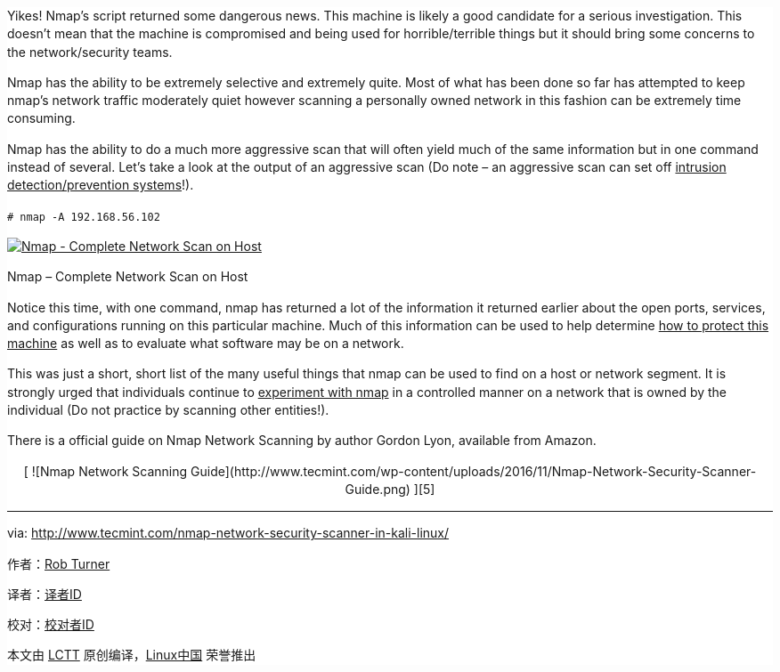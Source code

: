 Yikes! Nmap’s script returned some dangerous news. This machine is likely a good candidate for a serious investigation. This doesn’t mean that the machine is compromised and being used for horrible/terrible things but it should bring some concerns to the network/security teams.

Nmap has the ability to be extremely selective and extremely quite. Most of what has been done so far has attempted to keep nmap’s network traffic moderately quiet however scanning a personally owned network in this fashion can be extremely time consuming.

Nmap has the ability to do a much more aggressive scan that will often yield much of the same information but in one command instead of several. Let’s take a look at the output of an aggressive scan (Do note – an aggressive scan can set off [intrusion detection/prevention systems][9]!).

```
# nmap -A 192.168.56.102

```
[
 ![Nmap - Complete Network Scan on Host](http://www.tecmint.com/wp-content/uploads/2016/11/Nmap-Scan-Network-Host.png) 
][8]

Nmap – Complete Network Scan on Host

Notice this time, with one command, nmap has returned a lot of the information it returned earlier about the open ports, services, and configurations running on this particular machine. Much of this information can be used to help determine [how to protect this machine][7] as well as to evaluate what software may be on a network.

This was just a short, short list of the many useful things that nmap can be used to find on a host or network segment. It is strongly urged that individuals continue to [experiment with nmap][6] in a controlled manner on a network that is owned by the individual (Do not practice by scanning other entities!).

There is a official guide on Nmap Network Scanning by author Gordon Lyon, available from Amazon.

<center style="border: 0px; font-style: inherit; font-variant: inherit; font-weight: inherit; font-stretch: inherit; font-size: inherit; line-height: inherit; font-family: inherit; vertical-align: baseline;">[
 ![Nmap Network Scanning Guide](http://www.tecmint.com/wp-content/uploads/2016/11/Nmap-Network-Security-Scanner-Guide.png) 
][5]</center>

--------------------------------------------------------------------------------

via: http://www.tecmint.com/nmap-network-security-scanner-in-kali-linux/

作者：[Rob Turner][a]

译者：[译者ID](https://github.com/译者ID)

校对：[校对者ID](https://github.com/校对者ID)

本文由 [LCTT](https://github.com/LCTT/TranslateProject) 原创编译，[Linux中国](https://linux.cn/) 荣誉推出

[a]:http://www.tecmint.com/author/robturner/
[1]:https://sourceforge.net/projects/metasploitable/files/Metasploitable2/
[2]:http://www.tecmint.com/install-virtualbox-on-redhat-centos-fedora/
[3]:http://www.tecmint.com/kali-linux-installation-guide
[4]:http://www.tecmint.com/kali-linux-installation-guide
[5]:http://amzn.to/2eFNYrD
[6]:http://www.tecmint.com/nmap-command-examples/
[7]:http://www.tecmint.com/security-and-hardening-centos-7-guide/
[8]:http://www.tecmint.com/wp-content/uploads/2016/11/Nmap-Scan-Network-Host.png
[9]:http://www.tecmint.com/protect-apache-using-mod_security-and-mod_evasive-on-rhel-centos-fedora/
[10]:http://www.tecmint.com/wp-content/uploads/2016/11/Nmap-Scan-Host-for-Vulnerable.png
[11]:http://www.tecmint.com/wp-content/uploads/2016/11/Nmap-Learn-NSE-Script.png
[12]:http://www.tecmint.com/wp-content/uploads/2016/11/Nmap-Scan-Service-Vulnerability.png
[13]:http://www.tecmint.com/setup-ftp-anonymous-logins-in-linux/
[14]:http://www.tecmint.com/wp-content/uploads/2016/11/Nmap-Scan-Particular-Port-on-Host.png
[15]:http://www.tecmint.com/commands-to-collect-system-and-hardware-information-in-linux/
[16]:http://www.tecmint.com/wp-content/uploads/2016/11/Nmap-Scan-Network-Services-Ports.png